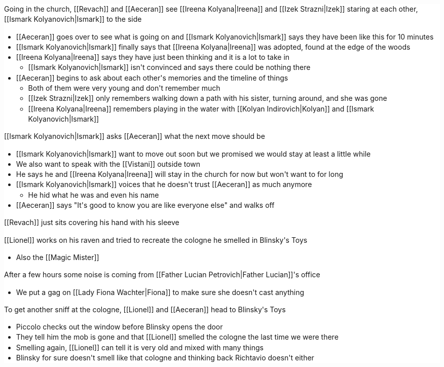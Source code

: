 Going in the church, [[Revach]] and [[Aeceran]] see [[Ireena Kolyana|Ireena]] and [[Izek Strazni|Izek]] staring at each other, [[Ismark Kolyanovich|Ismark]] to the side 
- [[Aeceran]] goes over to see what is going on and [[Ismark Kolyanovich|Ismark]] says they have been like this for 10 minutes
- [[Ismark Kolyanovich|Ismark]] finally says that [[Ireena Kolyana|Ireena]] was adopted, found at the edge of the woods 
- [[Ireena Kolyana|Ireena]] says they have just been thinking and it is a lot to take in
	- [[Ismark Kolyanovich|Ismark]] isn't convinced and says there could be nothing there 
- [[Aeceran]] begins to ask about each other's memories and the timeline of things 
	- Both of them were very young and don't remember much
	- [[Izek Strazni|Izek]] only remembers walking down a path with his sister, turning around, and she was gone
	- [[Ireena Kolyana|Ireena]] remembers playing in the water with [[Kolyan Indirovich|Kolyan]] and [[Ismark Kolyanovich|Ismark]]

[[Ismark Kolyanovich|Ismark]] asks [[Aeceran]] what the next move should be
- [[Ismark Kolyanovich|Ismark]] want to move out soon but we promised we would stay at least a little while 
- We also want to speak with the [[Vistani]] outside town
- He says he and [[Ireena Kolyana|Ireena]] will stay in the church for now but won't want to for long
- [[Ismark Kolyanovich|Ismark]] voices that he doesn't trust [[Aeceran]] as much anymore
	- He hid what he was and even his name 
- [[Aeceran]] says "It's good to know you are like everyone else" and walks off 

[[Revach]] just sits covering his hand with his sleeve

[[Lionel]] works on his raven and tried to recreate the cologne he smelled in Blinsky's Toys
- Also the [[Magic Mister]]

After a few hours some noise is coming from [[Father Lucian Petrovich|Father Lucian]]'s office 
- We put a gag on [[Lady Fiona Wachter|Fiona]] to make sure she doesn't cast anything 

To get another sniff at the cologne, [[Lionel]] and [[Aeceran]] head to Blinsky's Toys
- Piccolo checks out the window before Blinsky opens the door
- They tell him the mob is gone and that [[Lionel]] smelled the cologne the last time we were there 
- Smelling again, [[Lionel]] can tell it is very old and mixed with many things
- Blinsky for sure doesn't smell like that cologne and thinking back Richtavio doesn't either